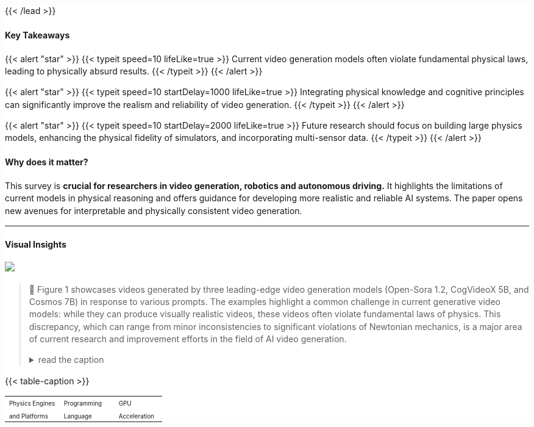 {{< /lead >}}


#### Key Takeaways

{{< alert "star" >}}
{{< typeit speed=10 lifeLike=true >}} Current video generation models often violate fundamental physical laws, leading to physically absurd results. {{< /typeit >}}
{{< /alert >}}

{{< alert "star" >}}
{{< typeit speed=10 startDelay=1000 lifeLike=true >}} Integrating physical knowledge and cognitive principles can significantly improve the realism and reliability of video generation. {{< /typeit >}}
{{< /alert >}}

{{< alert "star" >}}
{{< typeit speed=10 startDelay=2000 lifeLike=true >}} Future research should focus on building large physics models, enhancing the physical fidelity of simulators, and incorporating multi-sensor data. {{< /typeit >}}
{{< /alert >}}

#### Why does it matter?
This survey is **crucial for researchers in video generation, robotics and autonomous driving.** It highlights the limitations of current models in physical reasoning and offers guidance for developing more realistic and reliable AI systems. The paper opens new avenues for interpretable and physically consistent video generation.

------
#### Visual Insights



![](https://arxiv.org/html/2503.21765/x1.png)

> 🔼 Figure 1 showcases videos generated by three leading-edge video generation models (Open-Sora 1.2, CogVideoX 5B, and Cosmos 7B) in response to various prompts.  The examples highlight a common challenge in current generative video models: while they can produce visually realistic videos, these videos often violate fundamental laws of physics. This discrepancy, which can range from minor inconsistencies to significant violations of Newtonian mechanics, is a major area of current research and improvement efforts in the field of AI video generation.
> <details><summary>read the caption</summary></details>





{{< table-caption >}}
<table class="ltx_tabular ltx_align_middle" id="S3.T1.8.8">
<tr class="ltx_tr" id="S3.T1.8.8.9">
<td class="ltx_td ltx_align_justify ltx_align_middle ltx_border_r ltx_border_tt" id="S3.T1.8.8.9.1" style="width:56.9pt;padding-top:0.35pt;padding-bottom:0.35pt;">
<span class="ltx_inline-block ltx_align_top" id="S3.T1.8.8.9.1.1">
<span class="ltx_p" id="S3.T1.8.8.9.1.1.1"><span class="ltx_text" id="S3.T1.8.8.9.1.1.1.1" style="font-size:70%;">Physics Engines and Platforms</span></span>
</span>
</td>
<td class="ltx_td ltx_align_justify ltx_align_middle ltx_border_tt" id="S3.T1.8.8.9.2" style="width:56.9pt;padding-top:0.35pt;padding-bottom:0.35pt;">
<span class="ltx_inline-block ltx_align_top" id="S3.T1.8.8.9.2.1">
<span class="ltx_p" id="S3.T1.8.8.9.2.1.1"><span class="ltx_text" id="S3.T1.8.8.9.2.1.1.1" style="font-size:70%;">Programming Language</span></span>
</span>
</td>
<td class="ltx_td ltx_align_justify ltx_align_middle ltx_border_tt" id="S3.T1.8.8.9.3" style="width:48.4pt;padding-top:0.35pt;padding-bottom:0.35pt;">
<span class="ltx_inline-block ltx_align_top" id="S3.T1.8.8.9.3.1">
<span class="ltx_p" id="S3.T1.8.8.9.3.1.1"><span class="ltx_text" id="S3.T1.8.8.9.3.1.1.1" style="font-size:70%;">GPU Acceleration</span></span>